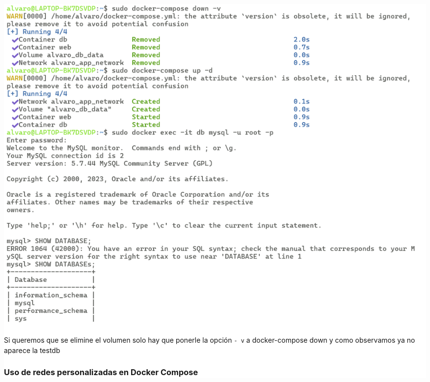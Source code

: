 ![](img3.1/image118.png)

Si queremos que se elimine el volumen solo hay que ponerle la opción `- v` a docker-compose down y como observamos ya no aparece la testdb

### Uso de redes personalizadas en Docker Compose
